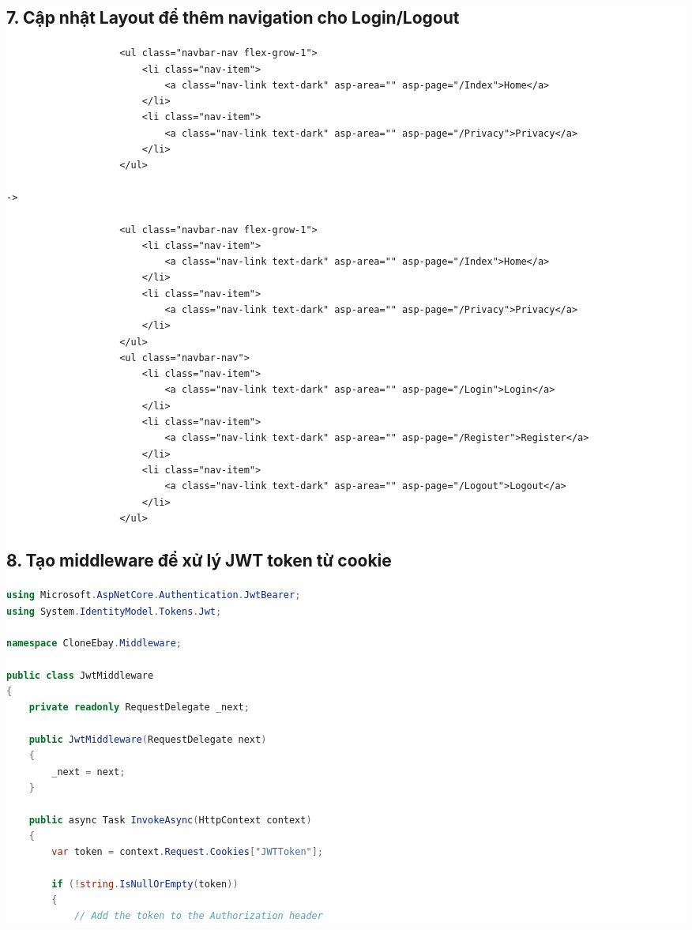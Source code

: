 ## 7. Cập nhật Layout để thêm navigation cho Login/Logout


```razor
                    <ul class="navbar-nav flex-grow-1">
                        <li class="nav-item">
                            <a class="nav-link text-dark" asp-area="" asp-page="/Index">Home</a>
                        </li>
                        <li class="nav-item">
                            <a class="nav-link text-dark" asp-area="" asp-page="/Privacy">Privacy</a>
                        </li>
                    </ul>

->

                    <ul class="navbar-nav flex-grow-1">
                        <li class="nav-item">
                            <a class="nav-link text-dark" asp-area="" asp-page="/Index">Home</a>
                        </li>
                        <li class="nav-item">
                            <a class="nav-link text-dark" asp-area="" asp-page="/Privacy">Privacy</a>
                        </li>
                    </ul>
                    <ul class="navbar-nav">
                        <li class="nav-item">
                            <a class="nav-link text-dark" asp-area="" asp-page="/Login">Login</a>
                        </li>
                        <li class="nav-item">
                            <a class="nav-link text-dark" asp-area="" asp-page="/Register">Register</a>
                        </li>
                        <li class="nav-item">
                            <a class="nav-link text-dark" asp-area="" asp-page="/Logout">Logout</a>
                        </li>
                    </ul>
```

## 8. Tạo middleware để xử lý JWT token từ cookie


```csharp
using Microsoft.AspNetCore.Authentication.JwtBearer;
using System.IdentityModel.Tokens.Jwt;

namespace CloneEbay.Middleware;

public class JwtMiddleware
{
    private readonly RequestDelegate _next;

    public JwtMiddleware(RequestDelegate next)
    {
        _next = next;
    }

    public async Task InvokeAsync(HttpContext context)
    {
        var token = context.Request.Cookies["JWTToken"];

        if (!string.IsNullOrEmpty(token))
        {
            // Add the token to the Authorization header
```